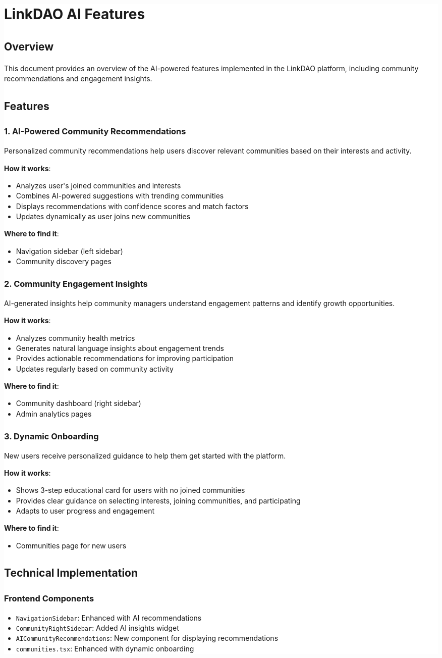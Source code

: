 # LinkDAO AI Features

## Overview
This document provides an overview of the AI-powered features implemented in the LinkDAO platform, including community recommendations and engagement insights.

## Features

### 1. AI-Powered Community Recommendations
Personalized community recommendations help users discover relevant communities based on their interests and activity.

**How it works**:
- Analyzes user's joined communities and interests
- Combines AI-powered suggestions with trending communities
- Displays recommendations with confidence scores and match factors
- Updates dynamically as user joins new communities

**Where to find it**:
- Navigation sidebar (left sidebar)
- Community discovery pages

### 2. Community Engagement Insights
AI-generated insights help community managers understand engagement patterns and identify growth opportunities.

**How it works**:
- Analyzes community health metrics
- Generates natural language insights about engagement trends
- Provides actionable recommendations for improving participation
- Updates regularly based on community activity

**Where to find it**:
- Community dashboard (right sidebar)
- Admin analytics pages

### 3. Dynamic Onboarding
New users receive personalized guidance to help them get started with the platform.

**How it works**:
- Shows 3-step educational card for users with no joined communities
- Provides clear guidance on selecting interests, joining communities, and participating
- Adapts to user progress and engagement

**Where to find it**:
- Communities page for new users

## Technical Implementation

### Frontend Components
- `NavigationSidebar`: Enhanced with AI recommendations
- `CommunityRightSidebar`: Added AI insights widget
- `AICommunityRecommendations`: New component for displaying recommendations
- `communities.tsx`: Enhanced with dynamic onboarding
